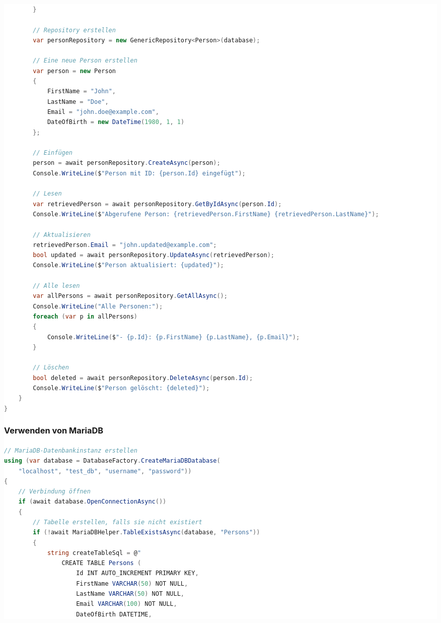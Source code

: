 ```csharp
        }

        // Repository erstellen
        var personRepository = new GenericRepository<Person>(database);

        // Eine neue Person erstellen
        var person = new Person
        {
            FirstName = "John",
            LastName = "Doe",
            Email = "john.doe@example.com",
            DateOfBirth = new DateTime(1980, 1, 1)
        };

        // Einfügen
        person = await personRepository.CreateAsync(person);
        Console.WriteLine($"Person mit ID: {person.Id} eingefügt");

        // Lesen
        var retrievedPerson = await personRepository.GetByIdAsync(person.Id);
        Console.WriteLine($"Abgerufene Person: {retrievedPerson.FirstName} {retrievedPerson.LastName}");

        // Aktualisieren
        retrievedPerson.Email = "john.updated@example.com";
        bool updated = await personRepository.UpdateAsync(retrievedPerson);
        Console.WriteLine($"Person aktualisiert: {updated}");

        // Alle lesen
        var allPersons = await personRepository.GetAllAsync();
        Console.WriteLine("Alle Personen:");
        foreach (var p in allPersons)
        {
            Console.WriteLine($"- {p.Id}: {p.FirstName} {p.LastName}, {p.Email}");
        }

        // Löschen
        bool deleted = await personRepository.DeleteAsync(person.Id);
        Console.WriteLine($"Person gelöscht: {deleted}");
    }
}
```

### Verwenden von MariaDB

```csharp
// MariaDB-Datenbankinstanz erstellen
using (var database = DatabaseFactory.CreateMariaDBDatabase(
    "localhost", "test_db", "username", "password"))
{
    // Verbindung öffnen
    if (await database.OpenConnectionAsync())
    {
        // Tabelle erstellen, falls sie nicht existiert
        if (!await MariaDBHelper.TableExistsAsync(database, "Persons"))
        {
            string createTableSql = @"
                CREATE TABLE Persons (
                    Id INT AUTO_INCREMENT PRIMARY KEY,
                    FirstName VARCHAR(50) NOT NULL,
                    LastName VARCHAR(50) NOT NULL,
                    Email VARCHAR(100) NOT NULL,
                    DateOfBirth DATETIME,
```